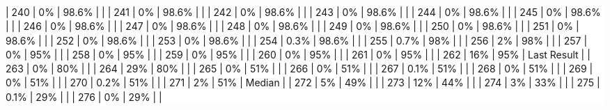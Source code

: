 | 240 | 0% | 98.6% |  |
| 241 | 0% | 98.6% |  |
| 242 | 0% | 98.6% |  |
| 243 | 0% | 98.6% |  |
| 244 | 0% | 98.6% |  |
| 245 | 0% | 98.6% |  |
| 246 | 0% | 98.6% |  |
| 247 | 0% | 98.6% |  |
| 248 | 0% | 98.6% |  |
| 249 | 0% | 98.6% |  |
| 250 | 0% | 98.6% |  |
| 251 | 0% | 98.6% |  |
| 252 | 0% | 98.6% |  |
| 253 | 0% | 98.6% |  |
| 254 | 0.3% | 98.6% |  |
| 255 | 0.7% | 98% |  |
| 256 | 2% | 98% |  |
| 257 | 0% | 95% |  |
| 258 | 0% | 95% |  |
| 259 | 0% | 95% |  |
| 260 | 0% | 95% |  |
| 261 | 0% | 95% |  |
| 262 | 16% | 95% | Last Result |
| 263 | 0% | 80% |  |
| 264 | 29% | 80% |  |
| 265 | 0% | 51% |  |
| 266 | 0% | 51% |  |
| 267 | 0.1% | 51% |  |
| 268 | 0% | 51% |  |
| 269 | 0% | 51% |  |
| 270 | 0.2% | 51% |  |
| 271 | 2% | 51% | Median |
| 272 | 5% | 49% |  |
| 273 | 12% | 44% |  |
| 274 | 3% | 33% |  |
| 275 | 0.1% | 29% |  |
| 276 | 0% | 29% |  |